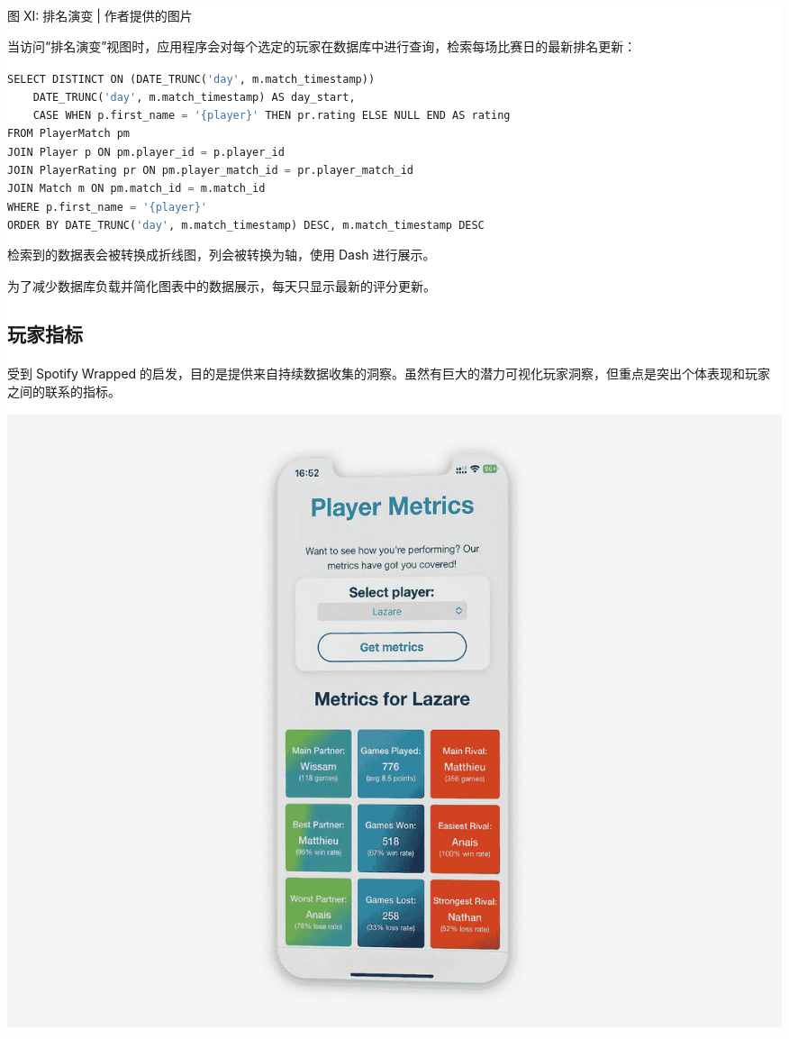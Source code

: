 图 XI: 排名演变 | 作者提供的图片

当访问“排名演变”视图时，应用程序会对每个选定的玩家在数据库中进行查询，检索每场比赛日的最新排名更新：

```py
SELECT DISTINCT ON (DATE_TRUNC('day', m.match_timestamp))
    DATE_TRUNC('day', m.match_timestamp) AS day_start,
    CASE WHEN p.first_name = '{player}' THEN pr.rating ELSE NULL END AS rating
FROM PlayerMatch pm
JOIN Player p ON pm.player_id = p.player_id
JOIN PlayerRating pr ON pm.player_match_id = pr.player_match_id
JOIN Match m ON pm.match_id = m.match_id
WHERE p.first_name = '{player}'
ORDER BY DATE_TRUNC('day', m.match_timestamp) DESC, m.match_timestamp DESC
```

检索到的数据表会被转换成折线图，列会被转换为轴，使用 Dash 进行展示。

为了减少数据库负载并简化图表中的数据展示，每天只显示最新的评分更新。

## 玩家指标

受到 Spotify Wrapped 的启发，目的是提供来自持续数据收集的洞察。虽然有巨大的潜力可视化玩家洞察，但重点是突出个体表现和玩家之间的联系的指标。

![](img/b6886075a078b6595eaaf377ace3928a.png)
